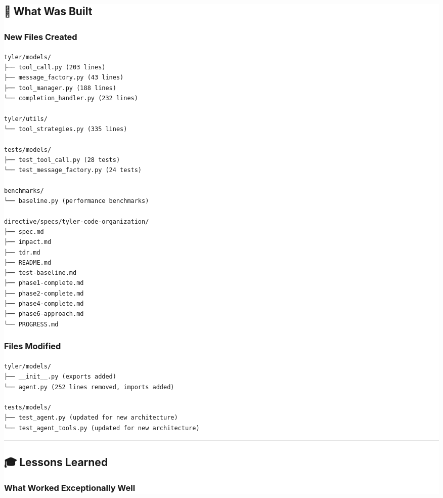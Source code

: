 
## 📝 What Was Built

### New Files Created
```
tyler/models/
├── tool_call.py (203 lines)
├── message_factory.py (43 lines)
├── tool_manager.py (188 lines)
└── completion_handler.py (232 lines)

tyler/utils/
└── tool_strategies.py (335 lines)

tests/models/
├── test_tool_call.py (28 tests)
└── test_message_factory.py (24 tests)

benchmarks/
└── baseline.py (performance benchmarks)

directive/specs/tyler-code-organization/
├── spec.md
├── impact.md
├── tdr.md
├── README.md
├── test-baseline.md
├── phase1-complete.md
├── phase2-complete.md
├── phase4-complete.md
├── phase6-approach.md
└── PROGRESS.md
```

### Files Modified
```
tyler/models/
├── __init__.py (exports added)
└── agent.py (252 lines removed, imports added)

tests/models/
├── test_agent.py (updated for new architecture)
└── test_agent_tools.py (updated for new architecture)
```

---

## 🎓 Lessons Learned

### What Worked Exceptionally Well
